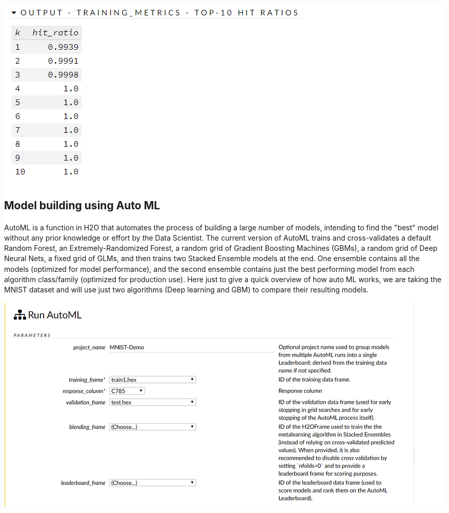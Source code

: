 ![Top-10 Hit ratios for respective classes](images\14.png) 

## Model building using Auto ML

AutoML is a function in H2O that automates the process of building a large number of models, intending to find the "best" model without any prior knowledge or effort by the Data Scientist.
The current version of AutoML trains and cross-validates a default Random Forest, an Extremely-Randomized Forest, a random grid of Gradient Boosting Machines (GBMs), a random grid of Deep Neural Nets, a fixed grid of GLMs, and then trains two Stacked Ensemble models at the end. One ensemble contains all the models (optimized for model performance), and the second ensemble contains just the best performing model from each algorithm class/family (optimized for production use).
Here just to give a quick overview of how auto ML works, we are taking the MNIST dataset and will use just two algorithms (Deep learning and GBM) to compare their resulting models.

![AutoML parameters](images\15.png) 
